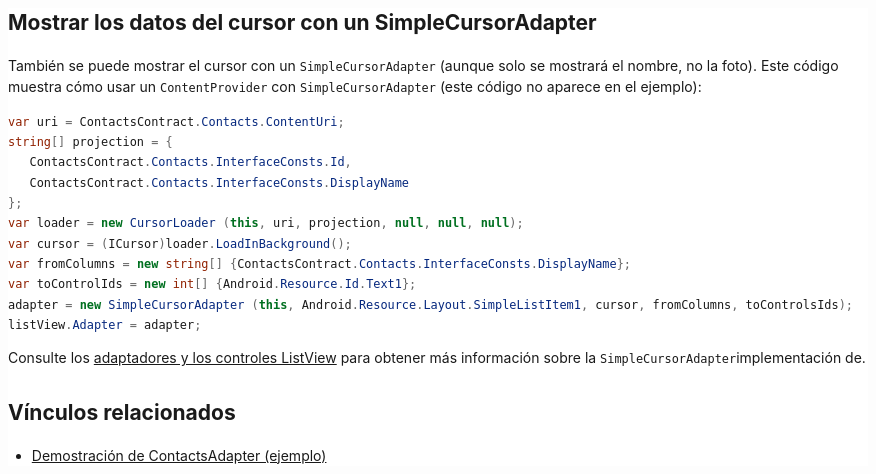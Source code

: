 

## <a name="displaying-the-cursor-data-with-a-simplecursoradapter"></a>Mostrar los datos del cursor con un SimpleCursorAdapter

También se puede mostrar el cursor con un `SimpleCursorAdapter` (aunque solo se mostrará el nombre, no la foto). Este código muestra cómo usar un `ContentProvider` con `SimpleCursorAdapter` (este código no aparece en el ejemplo):

```csharp
var uri = ContactsContract.Contacts.ContentUri;
string[] projection = {
   ContactsContract.Contacts.InterfaceConsts.Id,
   ContactsContract.Contacts.InterfaceConsts.DisplayName
};
var loader = new CursorLoader (this, uri, projection, null, null, null);
var cursor = (ICursor)loader.LoadInBackground();
var fromColumns = new string[] {ContactsContract.Contacts.InterfaceConsts.DisplayName};
var toControlIds = new int[] {Android.Resource.Id.Text1};
adapter = new SimpleCursorAdapter (this, Android.Resource.Layout.SimpleListItem1, cursor, fromColumns, toControlsIds);
listView.Adapter = adapter;
```

Consulte los [adaptadores y los controles ListView](~/android/user-interface/layouts/list-view/index.md) para obtener más información sobre la `SimpleCursorAdapter`implementación de.


## <a name="related-links"></a>Vínculos relacionados

- [Demostración de ContactsAdapter (ejemplo)](https://docs.microsoft.com/samples/xamarin/monodroid-samples/platformfeatures-contactsadapterdemo)
